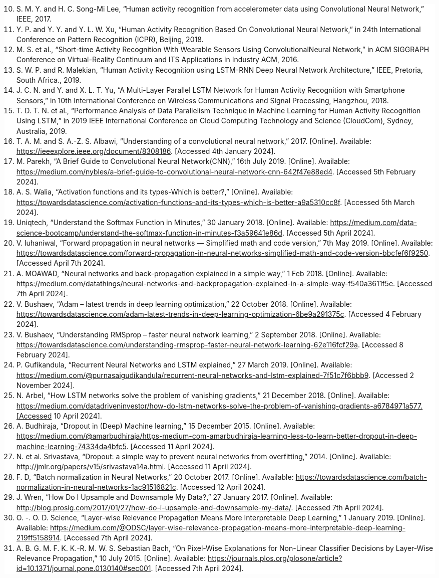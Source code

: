10. S. M. Y. and H. C. Song-Mi Lee, “Human activity recognition from accelerometer data using Convolutional Neural Network,” IEEE, 2017.
11. Y. P. and Y. Y. and Y. L. W. Xu, “Human Activity Recognition Based On Convolutional Neural Network,” in 24th International Conference on Pattern Recognition (ICPR), Beijing, 2018.
12. M. S. et al., “Short-time Activity Recognition With Wearable Sensors Using ConvolutionalNeural Network,” in ACM SIGGRAPH Conference on Virtual-Reality Continuum and ITS Applications in Industry ACM, 2016.
13. S. W. P. and R. Malekian, “Human Activity Recognition using LSTM-RNN Deep Neural Network Architecture,” IEEE, Pretoria, South Africa., 2019.
14. J. C. N. and Y. and X. L. T. Yu, “A Multi-Layer Parallel LSTM Network for Human Activity Recognition with Smartphone Sensors,” in 10th International Conference on Wireless Communications and Signal Processing, Hangzhou, 2018.
15. T. D. T. N. et al., “Performance Analysis of Data Parallelism Technique in Machine Learning for Human Activity Recognition Using LSTM,” in 2019 IEEE International Conference on Cloud Computing Technology and Science (CloudCom), Sydney, Australia, 2019.
16. T. A. M. and S. A.-Z. S. Albawi, “Understanding of a convolutional neural network,” 2017. [Online]. Available: <https://ieeexplore.ieee.org/document/8308186>. [Accessed 4th January 2024].
17. M. Parekh, “A Brief Guide to Convolutional Neural Network(CNN),” 16th July 2019. [Online]. Available: <https://medium.com/nybles/a-brief-guide-to-convolutional-neural-network-cnn-642f47e88ed4>. [Accessed 5th February 2024].
18. A. S. Walia, “Activation functions and its types-Which is better?,” [Online]. Available: <https://towardsdatascience.com/activation-functions-and-its-types-which-is-better-a9a5310cc8f>. [Accessed 5th March 2024].
19. Uniqtech, “Understand the Softmax Function in Minutes,” 30 January 2018. [Online]. Available: <https://medium.com/data-science-bootcamp/understand-the-softmax-function-in-minutes-f3a59641e86d>. [Accessed 5th April 2024].
20. V. luhaniwal, “Forward propagation in neural networks — Simplified math and code version,” 7th May 2019. [Online]. Available: <https://towardsdatascience.com/forward-propagation-in-neural-networks-simplified-math-and-code-version-bbcfef6f9250>. [Accessed April 7th 2024].
21. A. MOAWAD, “Neural networks and back-propagation explained in a simple way,” 1 Feb 2018. [Online]. Available: <https://medium.com/datathings/neural-networks-and-backpropagation-explained-in-a-simple-way-f540a3611f5e>. [Accessed 7th April 2024].
22. V. Bushaev, “Adam – latest trends in deep learning optimization,” 22 October 2018. [Online]. Available: <https://towardsdatascience.com/adam-latest-trends-in-deep-learning-optimization-6be9a291375c>. [Accessed 4 February 2024].
23. V. Bushaev, “Understanding RMSprop – faster neural network learning,” 2 September 2018. [Online]. Available: <https://towardsdatascience.com/understanding-rmsprop-faster-neural-network-learning-62e116fcf29a>. [Accessed 8 February 2024].
24. P. Gufikandula, “Recurrent Neural Networks and LSTM explained,” 27 March 2019. [Online]. Available: <https://medium.com/@purnasaigudikandula/recurrent-neural-networks-and-lstm-explained-7f51c7f6bbb9>. [Accessed 2 November 2024].
25. N. Arbel, “How LSTM networks solve the problem of vanishing gradients,” 21 December 2018. [Online]. Available: <https://medium.com/datadriveninvestor/how-do-lstm-networks-solve-the-problem-of-vanishing-gradients-a6784971a577.[Accessed> 10 April 2024].
26. A. Budhiraja, “Dropout in (Deep) Machine learning,” 15 December 2015. [Online]. Available: <https://medium.com/@amarbudhiraja/https-medium-com-amarbudhiraja-learning-less-to-learn-better-dropout-in-deep-machine-learning-74334da4bfc5>. [Accessed 11 April 2024].
27. N. et al. Srivastava, “Dropout: a simple way to prevent neural networks from overfitting,” 2014. [Online]. Available: <http://jmlr.org/papers/v15/srivastava14a.html>. [Accessed 11 April 2024].
28. F. D, “Batch normalization in Neural Networks,” 20 October 2017. [Online]. Available: <https://towardsdatascience.com/batch-normalization-in-neural-networks-1ac91516821c>. [Accessed 12 April 2024].
29. J. Wren, “How Do I Upsample and Downsample My Data?,” 27 January 2017. [Online]. Available: <http://blog.prosig.com/2017/01/27/how-do-i-upsample-and-downsample-my-data/>. [Accessed 7th April 2024].
30. O. -. O. D. Science, “Layer-wise Relevance Propagation Means More Interpretable Deep Learning,” 1 January 2019. [Online]. Available: <https://medium.com/@ODSC/layer-wise-relevance-propagation-means-more-interpretable-deep-learning-219ff5158914>. [Accessed 7th April 2024].
31. A. B. G. M. F. K. K.-R. M. W. S. Sebastian Bach, “On Pixel-Wise Explanations for Non-Linear Classifier Decisions by Layer-Wise Relevance Propagation,” 10 July 2015. [Online]. Available: <https://journals.plos.org/plosone/article?id=10.1371/journal.pone.0130140#sec001>. [Accessed 7th April 2024].
